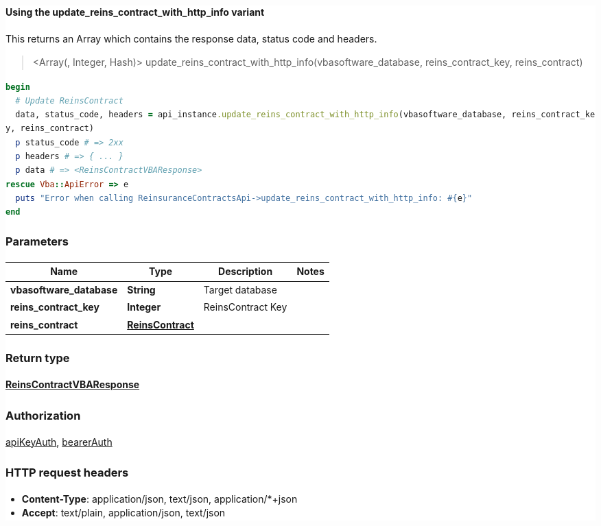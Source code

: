 #### Using the update_reins_contract_with_http_info variant

This returns an Array which contains the response data, status code and headers.

> <Array(<ReinsContractVBAResponse>, Integer, Hash)> update_reins_contract_with_http_info(vbasoftware_database, reins_contract_key, reins_contract)

```ruby
begin
  # Update ReinsContract
  data, status_code, headers = api_instance.update_reins_contract_with_http_info(vbasoftware_database, reins_contract_key, reins_contract)
  p status_code # => 2xx
  p headers # => { ... }
  p data # => <ReinsContractVBAResponse>
rescue Vba::ApiError => e
  puts "Error when calling ReinsuranceContractsApi->update_reins_contract_with_http_info: #{e}"
end
```

### Parameters

| Name | Type | Description | Notes |
| ---- | ---- | ----------- | ----- |
| **vbasoftware_database** | **String** | Target database |  |
| **reins_contract_key** | **Integer** | ReinsContract Key |  |
| **reins_contract** | [**ReinsContract**](ReinsContract.md) |  |  |

### Return type

[**ReinsContractVBAResponse**](ReinsContractVBAResponse.md)

### Authorization

[apiKeyAuth](../README.md#apiKeyAuth), [bearerAuth](../README.md#bearerAuth)

### HTTP request headers

- **Content-Type**: application/json, text/json, application/*+json
- **Accept**: text/plain, application/json, text/json

